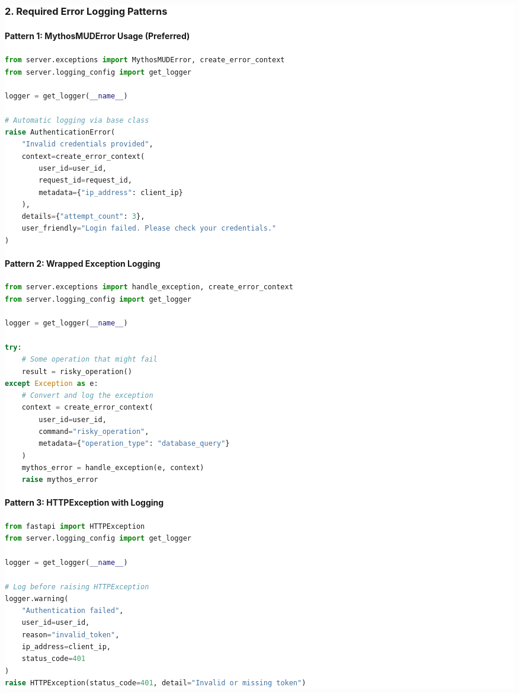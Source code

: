 ### 2. Required Error Logging Patterns

#### Pattern 1: MythosMUDError Usage (Preferred)
```python
from server.exceptions import MythosMUDError, create_error_context
from server.logging_config import get_logger

logger = get_logger(__name__)

# Automatic logging via base class
raise AuthenticationError(
    "Invalid credentials provided",
    context=create_error_context(
        user_id=user_id,
        request_id=request_id,
        metadata={"ip_address": client_ip}
    ),
    details={"attempt_count": 3},
    user_friendly="Login failed. Please check your credentials."
)
```

#### Pattern 2: Wrapped Exception Logging
```python
from server.exceptions import handle_exception, create_error_context
from server.logging_config import get_logger

logger = get_logger(__name__)

try:
    # Some operation that might fail
    result = risky_operation()
except Exception as e:
    # Convert and log the exception
    context = create_error_context(
        user_id=user_id,
        command="risky_operation",
        metadata={"operation_type": "database_query"}
    )
    mythos_error = handle_exception(e, context)
    raise mythos_error
```

#### Pattern 3: HTTPException with Logging
```python
from fastapi import HTTPException
from server.logging_config import get_logger

logger = get_logger(__name__)

# Log before raising HTTPException
logger.warning(
    "Authentication failed",
    user_id=user_id,
    reason="invalid_token",
    ip_address=client_ip,
    status_code=401
)
raise HTTPException(status_code=401, detail="Invalid or missing token")
```
